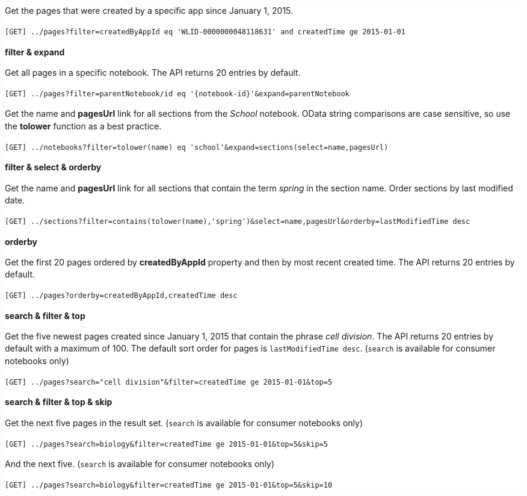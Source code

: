 Get the pages that were created by a specific app since January 1, 2015.

```
[GET] ../pages?filter=createdByAppId eq 'WLID-0000000048118631' and createdTime ge 2015-01-01
```

**filter & expand**  

Get all pages in a specific notebook. The API returns 20 entries by default.

```
[GET] ../pages?filter=parentNotebook/id eq '{notebook-id}'&expand=parentNotebook
```

Get the name and **pagesUrl** link for all sections from the *School* notebook. OData string comparisons are case sensitive, so use the **tolower** function as a best practice.

```
[GET] ../notebooks?filter=tolower(name) eq 'school'&expand=sections(select=name,pagesUrl)
```

**filter & select & orderby**   

Get the name and **pagesUrl** link for all sections that contain the term *spring* in the section name. Order sections by last modified date.

```
[GET] ../sections?filter=contains(tolower(name),'spring')&select=name,pagesUrl&orderby=lastModifiedTime desc
```
 
**orderby**  

Get the first 20 pages ordered by **createdByAppId** property and then by most recent created time. The API returns 20 entries by default.

```
[GET] ../pages?orderby=createdByAppId,createdTime desc
```

**search & filter & top**  

Get the five newest pages created since January 1, 2015 that contain the phrase *cell division*. The API returns 20 entries by default with a maximum of 100. The default sort order for pages is `lastModifiedTime desc`. (`search` is available for consumer notebooks only)

```
[GET] ../pages?search="cell division"&filter=createdTime ge 2015-01-01&top=5
```

**search & filter & top & skip**  

Get the next five pages in the result set. (`search` is available for consumer notebooks only)

```
[GET] ../pages?search=biology&filter=createdTime ge 2015-01-01&top=5&skip=5
```

And the next five. (`search` is available for consumer notebooks only)

```
[GET] ../pages?search=biology&filter=createdTime ge 2015-01-01&top=5&skip=10
```
